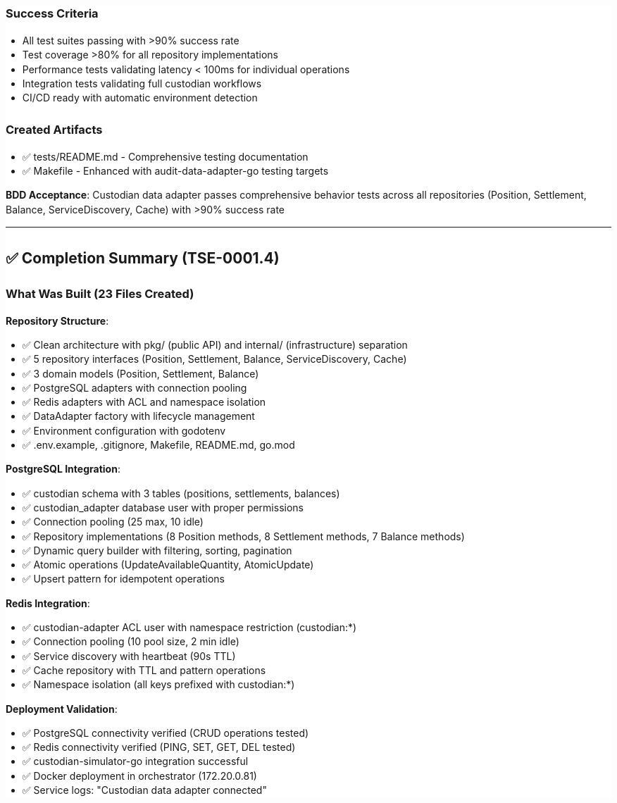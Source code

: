 ### Success Criteria
- All test suites passing with >90% success rate
- Test coverage >80% for all repository implementations
- Performance tests validating latency < 100ms for individual operations
- Integration tests validating full custodian workflows
- CI/CD ready with automatic environment detection

### Created Artifacts
- ✅ tests/README.md - Comprehensive testing documentation
- ✅ Makefile - Enhanced with audit-data-adapter-go testing targets

**BDD Acceptance**: Custodian data adapter passes comprehensive behavior tests across all repositories (Position, Settlement, Balance, ServiceDiscovery, Cache) with >90% success rate

---

## ✅ Completion Summary (TSE-0001.4)

### What Was Built (23 Files Created)

**Repository Structure**:
- ✅ Clean architecture with pkg/ (public API) and internal/ (infrastructure) separation
- ✅ 5 repository interfaces (Position, Settlement, Balance, ServiceDiscovery, Cache)
- ✅ 3 domain models (Position, Settlement, Balance)
- ✅ PostgreSQL adapters with connection pooling
- ✅ Redis adapters with ACL and namespace isolation
- ✅ DataAdapter factory with lifecycle management
- ✅ Environment configuration with godotenv
- ✅ .env.example, .gitignore, Makefile, README.md, go.mod

**PostgreSQL Integration**:
- ✅ custodian schema with 3 tables (positions, settlements, balances)
- ✅ custodian_adapter database user with proper permissions
- ✅ Connection pooling (25 max, 10 idle)
- ✅ Repository implementations (8 Position methods, 8 Settlement methods, 7 Balance methods)
- ✅ Dynamic query builder with filtering, sorting, pagination
- ✅ Atomic operations (UpdateAvailableQuantity, AtomicUpdate)
- ✅ Upsert pattern for idempotent operations

**Redis Integration**:
- ✅ custodian-adapter ACL user with namespace restriction (custodian:*)
- ✅ Connection pooling (10 pool size, 2 min idle)
- ✅ Service discovery with heartbeat (90s TTL)
- ✅ Cache repository with TTL and pattern operations
- ✅ Namespace isolation (all keys prefixed with custodian:*)

**Deployment Validation**:
- ✅ PostgreSQL connectivity verified (CRUD operations tested)
- ✅ Redis connectivity verified (PING, SET, GET, DEL tested)
- ✅ custodian-simulator-go integration successful
- ✅ Docker deployment in orchestrator (172.20.0.81)
- ✅ Service logs: "Custodian data adapter connected"
